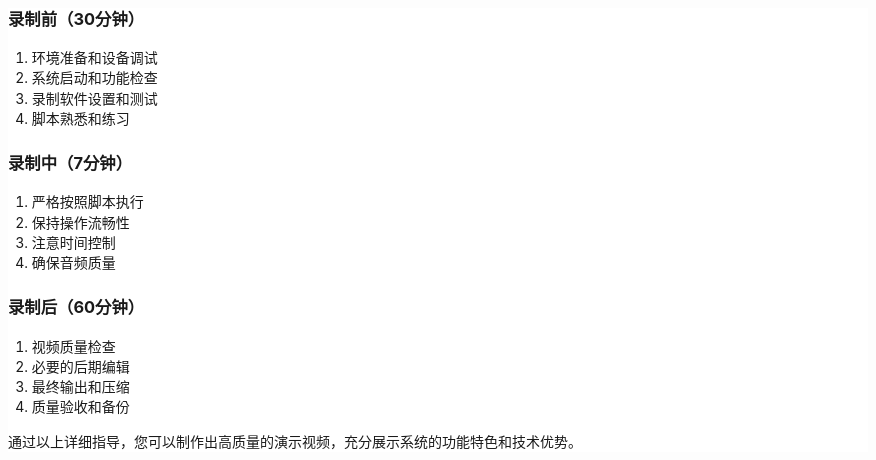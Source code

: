 ### 录制前（30分钟）
1. 环境准备和设备调试
2. 系统启动和功能检查
3. 录制软件设置和测试
4. 脚本熟悉和练习

### 录制中（7分钟）
1. 严格按照脚本执行
2. 保持操作流畅性
3. 注意时间控制
4. 确保音频质量

### 录制后（60分钟）
1. 视频质量检查
2. 必要的后期编辑
3. 最终输出和压缩
4. 质量验收和备份

通过以上详细指导，您可以制作出高质量的演示视频，充分展示系统的功能特色和技术优势。
